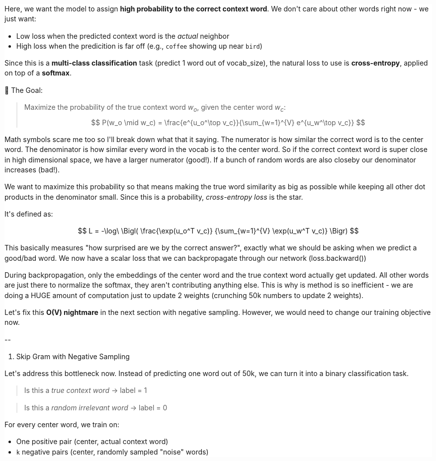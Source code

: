 Here, we want the model to assign **high probability to the correct context word**. We don't care about other words right now - we just want:
- Low loss when the predicted context word is the *actual* neighbor
- High loss when the predicition is far off (e.g., `coffee` showing up near `bird`)

Since this is a **multi-class classification** task (predict 1 word out of vocab_size), the natural loss to use is **cross-entropy**, applied on top of a **softmax**.


🧮 The Goal:

> Maximize the probability of the true context word $w_o$, given the center word $w_c$:
> $$
> P(w_o \mid w_c) = \frac{e^{u_o^\top v_c}}{\sum_{w=1}^{V} e^{u_w^\top v_c}}
> $$

Math symbols scare me too so I'll break down what that it saying. The numerator is how similar the correct word is to the center word. The denominator is how similar every word in the vocab is to the center word. So if the correct context word is super close in high dimensional space, we have a larger numerator (good!). If a bunch of random words are also closeby our denominator increases (bad!).

We want to maximize this probability so that means making the true word similarity as big as possible while keeping all other dot products in the denominator small. Since this is a probability, *cross-entropy loss* is the star. 

It's defined as:

$$
L = -\log\ \Bigl(
  \frac{\exp(u_o^T v_c)}
       {\sum_{w=1}^{V} \exp(u_w^T v_c)}
\Bigr)
$$

This basically measures "how surprised are we by the correct answer?", exactly what we should be asking when we predict a good/bad word. We now have a scalar loss that we can backpropagate through our network (loss.backward())

During backpropagation, only the embeddings of the center word and the true context word actually get updated. All other words are just there to normalize the softmax, they aren't contributing anything else. This is why is method is so inefficient - we are doing a HUGE amount of computation just to update 2 weights (crunching 50k numbers to update 2 weights).

Let's fix this **O(V) nightmare** in the next section with negative sampling. However, we would need to change our training objective now. 

--

1) Skip Gram with Negative Sampling

Let's address this bottleneck now. Instead of predicting one word out of 50k, we can turn it into a binary classification task.

> Is this a *true context word* -> label = 1

> Is this a *random irrelevant word* -> label = 0

For every center word, we train on: 
- One positive pair (center, actual context word)
- `k` negative pairs (center, randomly sampled "noise" words)
